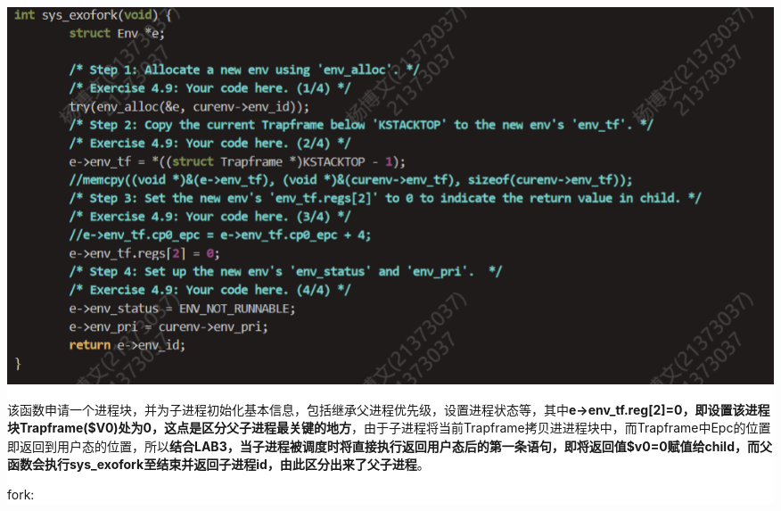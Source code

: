 ![1](LAB4_9.jpg)

该函数申请一个进程块，并为子进程初始化基本信息，包括继承父进程优先级，设置进程状态等，其中**e->env_tf.reg[2]=0，即设置该进程块Trapframe(\$V0)处为0，这点是区分父子进程最关键的地方**，由于子进程将当前Trapframe拷贝进进程块中，而Trapframe中Epc的位置即返回到用户态的位置，所以**结合LAB3，当子进程被调度时将直接执行返回用户态后的第一条语句，即将返回值\$v0=0赋值给child，而父函数会执行sys_exofork至结束并返回子进程id，由此区分出来了父子进程**。

fork: